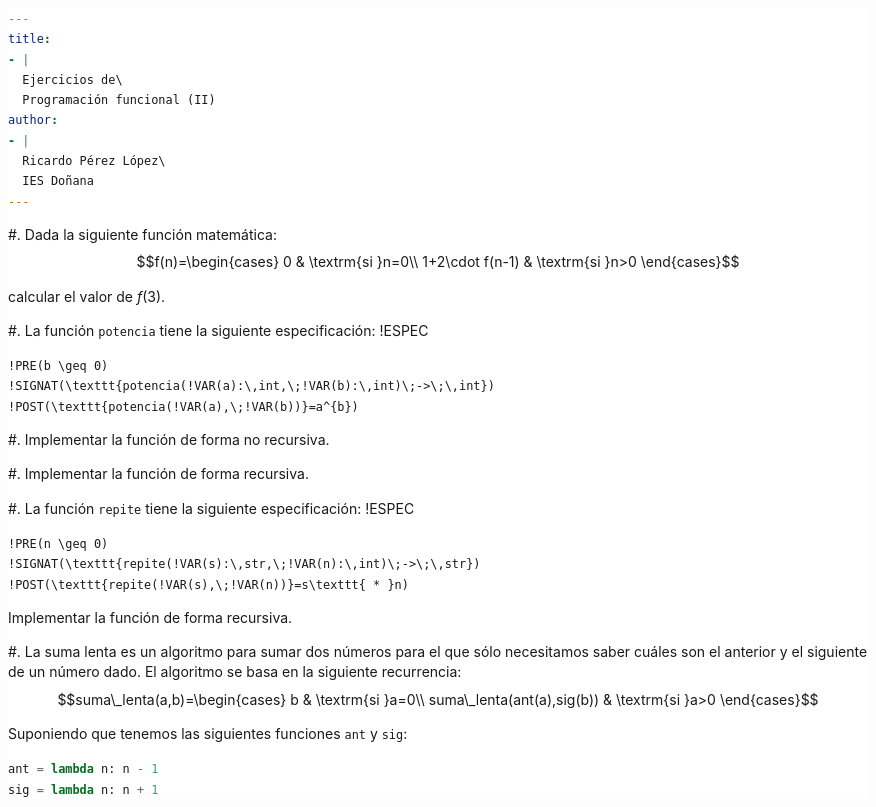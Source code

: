 ```yaml
---
title:
- |
  Ejercicios de\
  Programación funcional (II)
author:
- |
  Ricardo Pérez López\
  IES Doñana
---
```


#. Dada la siguiente función matemática:
   $$f(n)=\begin{cases}
   0 & \textrm{si }n=0\\
   1+2\cdot f(n-1) & \textrm{si }n>0
   \end{cases}$$
 
   calcular el valor de $f(3)$.

#. La función `potencia` tiene la siguiente especificación:
   !ESPEC
   ~~~~~~~~~~~~~~~~~~~~~~~~~~~~~~~~~~~~~~~~~~~~~~~~~~~~
   !PRE(b \geq 0)
   !SIGNAT(\texttt{potencia(!VAR(a):\,int,\;!VAR(b):\,int)\;->\;\,int})
   !POST(\texttt{potencia(!VAR(a),\;!VAR(b))}=a^{b})
   ~~~~~~~~~~~~~~~~~~~~~~~~~~~~~~~~~~~~~~~~~~~~~~~~~~~~

   #. Implementar la función de forma no recursiva.

   #. Implementar la función de forma recursiva.

#. La función `repite` tiene la siguiente especificación:
   !ESPEC
   ~~~~~~~~~~~~~~~~~~~~~~~~~~~~~~~~~~~~~~~~~~~~~~~~~~~~
   !PRE(n \geq 0)
   !SIGNAT(\texttt{repite(!VAR(s):\,str,\;!VAR(n):\,int)\;->\;\,str})
   !POST(\texttt{repite(!VAR(s),\;!VAR(n))}=s\texttt{ * }n)
   ~~~~~~~~~~~~~~~~~~~~~~~~~~~~~~~~~~~~~~~~~~~~~~~~~~~~

   Implementar la función de forma recursiva.

#. La suma lenta es un algoritmo para sumar dos números para el que
   sólo necesitamos saber cuáles son el anterior y el siguiente de un
   número dado. El algoritmo se basa en la siguiente recurrencia:
   $$suma\_lenta(a,b)=\begin{cases}
   b & \textrm{si }a=0\\
   suma\_lenta(ant(a),sig(b)) & \textrm{si }a>0
   \end{cases}$$

   Suponiendo que tenemos las siguientes funciones `ant` y `sig`:

   ```python
   ant = lambda n: n - 1
   sig = lambda n: n + 1
   ```
